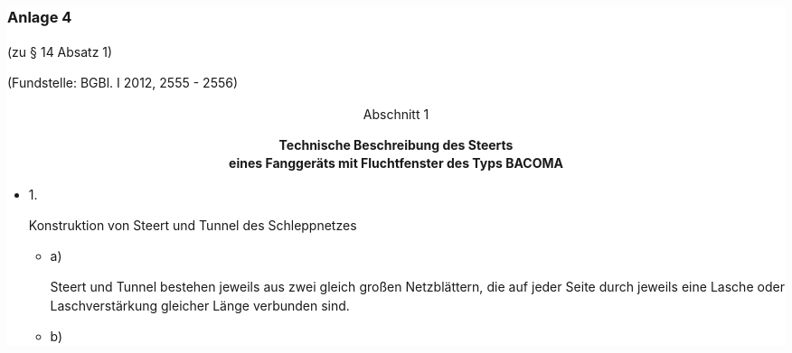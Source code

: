 </div>

</div>

<span id="BJNR014850989BJNE003001119.html"></span>

### Anlage 4  
(zu § 14 Absatz 1)

<div>

<div class="jnhtml">

<div>

<div class="jurAbsatz">

<div class="kommentar_Fundstelle">

(Fundstelle: BGBl. I 2012, 2555 - 2556)

</div>

</div>

<div style="text-align:center;">

Abschnitt 1

</div>

<div class="TS1" style="text-align:center;">

<span style=";font-weight:bold">Technische Beschreibung des
Steerts</span>  
<span style=";font-weight:bold">eines Fanggeräts mit Fluchtfenster des
Typs BACOMA</span>

</div>

  
  

<div class="jurAbsatz" style="text-align:justify;">

  - 1\.
    
    <div style="">
    
    Konstruktion von Steert und Tunnel des Schleppnetzes
    
      - a)
        
        <div style="">
        
        Steert und Tunnel bestehen jeweils aus zwei gleich großen
        Netzblättern, die auf jeder Seite durch jeweils eine Lasche
        oder Laschverstärkung gleicher Länge verbunden sind.
        
        </div>
    
      - b)
        
        <div style="">
        